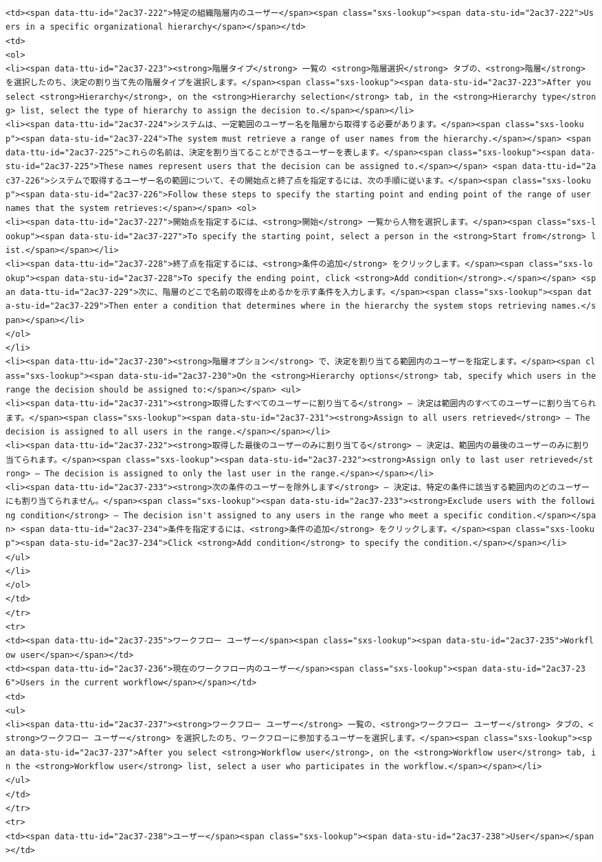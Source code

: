     <td><span data-ttu-id="2ac37-222">特定の組織階層内のユーザー</span><span class="sxs-lookup"><span data-stu-id="2ac37-222">Users in a specific organizational hierarchy</span></span></td>
    <td>
    <ol>
    <li><span data-ttu-id="2ac37-223"><strong>階層タイプ</strong> 一覧の <strong>階層選択</strong> タブの、<strong>階層</strong> を選択したのち、決定の割り当て先の階層タイプを選択します。</span><span class="sxs-lookup"><span data-stu-id="2ac37-223">After you select <strong>Hierarchy</strong>, on the <strong>Hierarchy selection</strong> tab, in the <strong>Hierarchy type</strong> list, select the type of hierarchy to assign the decision to.</span></span></li>
    <li><span data-ttu-id="2ac37-224">システムは、一定範囲のユーザー名を階層から取得する必要があります。</span><span class="sxs-lookup"><span data-stu-id="2ac37-224">The system must retrieve a range of user names from the hierarchy.</span></span> <span data-ttu-id="2ac37-225">これらの名前は、決定を割り当てることができるユーザーを表します。</span><span class="sxs-lookup"><span data-stu-id="2ac37-225">These names represent users that the decision can be assigned to.</span></span> <span data-ttu-id="2ac37-226">システムで取得するユーザー名の範囲について、その開始点と終了点を指定するには、次の手順に従います。</span><span class="sxs-lookup"><span data-stu-id="2ac37-226">Follow these steps to specify the starting point and ending point of the range of user names that the system retrieves:</span></span> <ol>
    <li><span data-ttu-id="2ac37-227">開始点を指定するには、<strong>開始</strong> 一覧から人物を選択します。</span><span class="sxs-lookup"><span data-stu-id="2ac37-227">To specify the starting point, select a person in the <strong>Start from</strong> list.</span></span></li>
    <li><span data-ttu-id="2ac37-228">終了点を指定するには、<strong>条件の追加</strong> をクリックします。</span><span class="sxs-lookup"><span data-stu-id="2ac37-228">To specify the ending point, click <strong>Add condition</strong>.</span></span> <span data-ttu-id="2ac37-229">次に、階層のどこで名前の取得を止めるかを示す条件を入力します。</span><span class="sxs-lookup"><span data-stu-id="2ac37-229">Then enter a condition that determines where in the hierarchy the system stops retrieving names.</span></span></li>
    </ol>
    </li>
    <li><span data-ttu-id="2ac37-230"><strong>階層オプション</strong> で、決定を割り当てる範囲内のユーザーを指定します。</span><span class="sxs-lookup"><span data-stu-id="2ac37-230">On the <strong>Hierarchy options</strong> tab, specify which users in the range the decision should be assigned to:</span></span> <ul>
    <li><span data-ttu-id="2ac37-231"><strong>取得したすべてのユーザーに割り当てる</strong> – 決定は範囲内のすべてのユーザーに割り当てられます。</span><span class="sxs-lookup"><span data-stu-id="2ac37-231"><strong>Assign to all users retrieved</strong> – The decision is assigned to all users in the range.</span></span></li>
    <li><span data-ttu-id="2ac37-232"><strong>取得した最後のユーザーのみに割り当てる</strong> – 決定は、範囲内の最後のユーザーのみに割り当てられます。</span><span class="sxs-lookup"><span data-stu-id="2ac37-232"><strong>Assign only to last user retrieved</strong> – The decision is assigned to only the last user in the range.</span></span></li>
    <li><span data-ttu-id="2ac37-233"><strong>次の条件のユーザーを除外します</strong> – 決定は、特定の条件に該当する範囲内のどのユーザーにも割り当てられません。</span><span class="sxs-lookup"><span data-stu-id="2ac37-233"><strong>Exclude users with the following condition</strong> – The decision isn't assigned to any users in the range who meet a specific condition.</span></span> <span data-ttu-id="2ac37-234">条件を指定するには、<strong>条件の追加</strong> をクリックします。</span><span class="sxs-lookup"><span data-stu-id="2ac37-234">Click <strong>Add condition</strong> to specify the condition.</span></span></li>
    </ul>
    </li>
    </ol>
    </td>
    </tr>
    <tr>
    <td><span data-ttu-id="2ac37-235">ワークフロー ユーザー</span><span class="sxs-lookup"><span data-stu-id="2ac37-235">Workflow user</span></span></td>
    <td><span data-ttu-id="2ac37-236">現在のワークフロー内のユーザー</span><span class="sxs-lookup"><span data-stu-id="2ac37-236">Users in the current workflow</span></span></td>
    <td>
    <ul>
    <li><span data-ttu-id="2ac37-237"><strong>ワークフロー ユーザー</strong> 一覧の、<strong>ワークフロー ユーザー</strong> タブの、<strong>ワークフロー ユーザー</strong> を選択したのち、ワークフローに参加するユーザーを選択します。</span><span class="sxs-lookup"><span data-stu-id="2ac37-237">After you select <strong>Workflow user</strong>, on the <strong>Workflow user</strong> tab, in the <strong>Workflow user</strong> list, select a user who participates in the workflow.</span></span></li>
    </ul>
    </td>
    </tr>
    <tr>
    <td><span data-ttu-id="2ac37-238">ユーザー</span><span class="sxs-lookup"><span data-stu-id="2ac37-238">User</span></span></td>